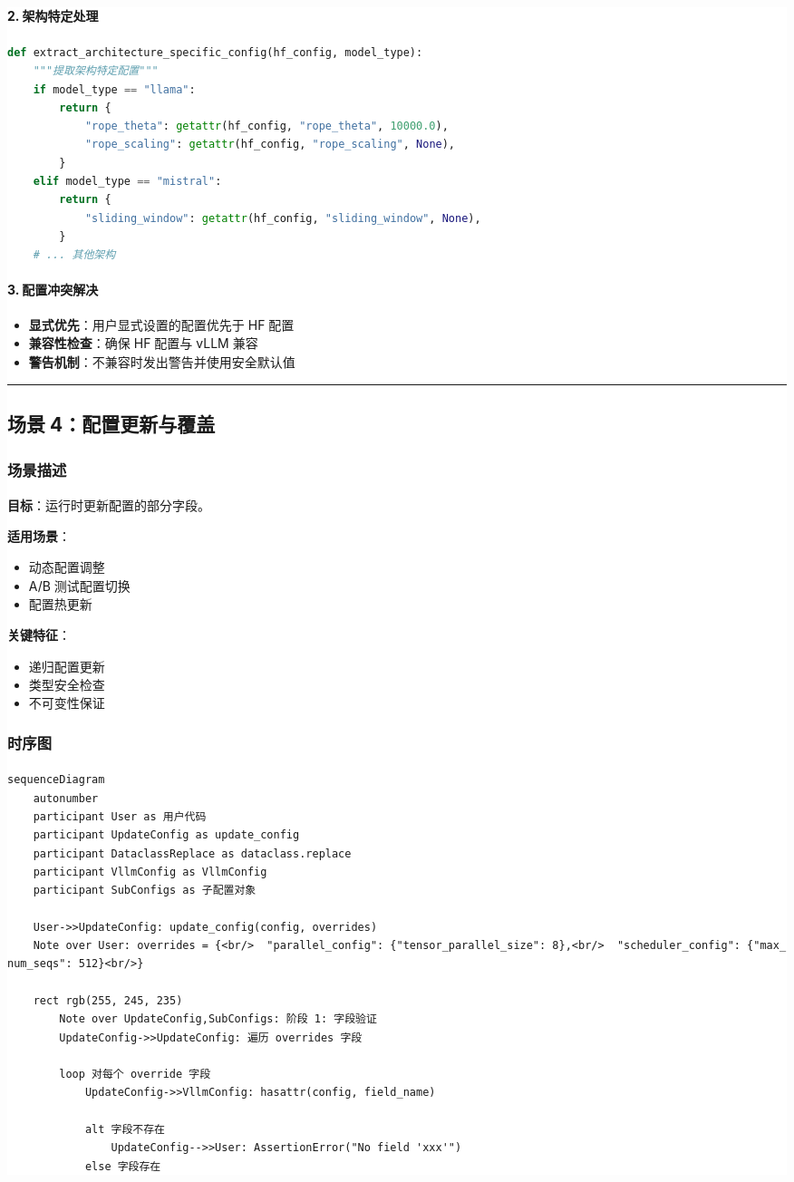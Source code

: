 #### 2. 架构特定处理

```python
def extract_architecture_specific_config(hf_config, model_type):
    """提取架构特定配置"""
    if model_type == "llama":
        return {
            "rope_theta": getattr(hf_config, "rope_theta", 10000.0),
            "rope_scaling": getattr(hf_config, "rope_scaling", None),
        }
    elif model_type == "mistral":
        return {
            "sliding_window": getattr(hf_config, "sliding_window", None),
        }
    # ... 其他架构
```

#### 3. 配置冲突解决

- **显式优先**：用户显式设置的配置优先于 HF 配置
- **兼容性检查**：确保 HF 配置与 vLLM 兼容
- **警告机制**：不兼容时发出警告并使用安全默认值

---

## 场景 4：配置更新与覆盖

### 场景描述

**目标**：运行时更新配置的部分字段。

**适用场景**：
- 动态配置调整
- A/B 测试配置切换
- 配置热更新

**关键特征**：
- 递归配置更新
- 类型安全检查
- 不可变性保证

### 时序图

```mermaid
sequenceDiagram
    autonumber
    participant User as 用户代码
    participant UpdateConfig as update_config
    participant DataclassReplace as dataclass.replace
    participant VllmConfig as VllmConfig
    participant SubConfigs as 子配置对象
    
    User->>UpdateConfig: update_config(config, overrides)
    Note over User: overrides = {<br/>  "parallel_config": {"tensor_parallel_size": 8},<br/>  "scheduler_config": {"max_num_seqs": 512}<br/>}
    
    rect rgb(255, 245, 235)
        Note over UpdateConfig,SubConfigs: 阶段 1: 字段验证
        UpdateConfig->>UpdateConfig: 遍历 overrides 字段
        
        loop 对每个 override 字段
            UpdateConfig->>VllmConfig: hasattr(config, field_name)
            
            alt 字段不存在
                UpdateConfig-->>User: AssertionError("No field 'xxx'")
            else 字段存在
```